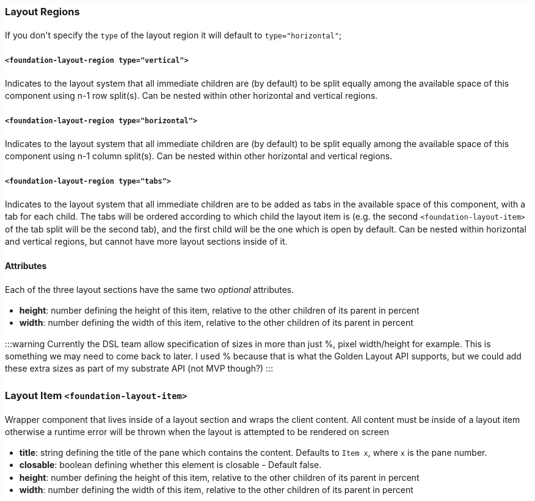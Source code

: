### Layout Regions

If you don't specify the `type` of the layout region it will default to `type="horizontal"`;

#### `<foundation-layout-region type="vertical">`

Indicates to the layout system that all immediate children are (by default) to be split equally among the available space of this
component using n-1 row split(s). Can be nested within other horizontal and vertical regions.

#### `<foundation-layout-region type="horizontal">`

Indicates to the layout system that all immediate children are (by default) to be split equally among the available space of this
component using n-1 column split(s). Can be nested within other horizontal and vertical regions.

#### `<foundation-layout-region type="tabs">`

Indicates to the layout system that all immediate children are to be added as tabs in the available space of this component,
with a tab for each child. The tabs will be ordered according to which child the layout item is (e.g. the second `<foundation-layout-item>`
 of the tab split will be the second tab), and the first child will be the one which is open by default. Can be nested within horizontal
 and vertical regions, but cannot have more layout sections inside of it.

#### Attributes

Each of the three layout sections have the same two _optional_ attributes.

- **height**: number defining the height of this item, relative to the other children of its parent in percent
- **width**: number defining the width of this item, relative to the other children of its parent in percent

:::warning
Currently the DSL team allow specification of sizes in more than just %, pixel width/height for example. This is something we may need to come back
to later. I used % because that is what the Golden Layout API supports, but we could add these extra sizes as part of my substrate API (not MVP though?)
:::

### Layout Item `<foundation-layout-item>`

Wrapper component that lives inside of a layout section and wraps the client content. All content must be inside of a layout item
otherwise a runtime error will be thrown when the layout is attempted to be rendered on screen

- **title**: string defining the title of the pane which contains the content. Defaults to `Item x`, where `x` is the pane number.
- **closable**: boolean defining whether this element is closable - Default false.
- **height**: number defining the height of this item, relative to the other children of its parent in percent
- **width**: number defining the width of this item, relative to the other children of its parent in percent
